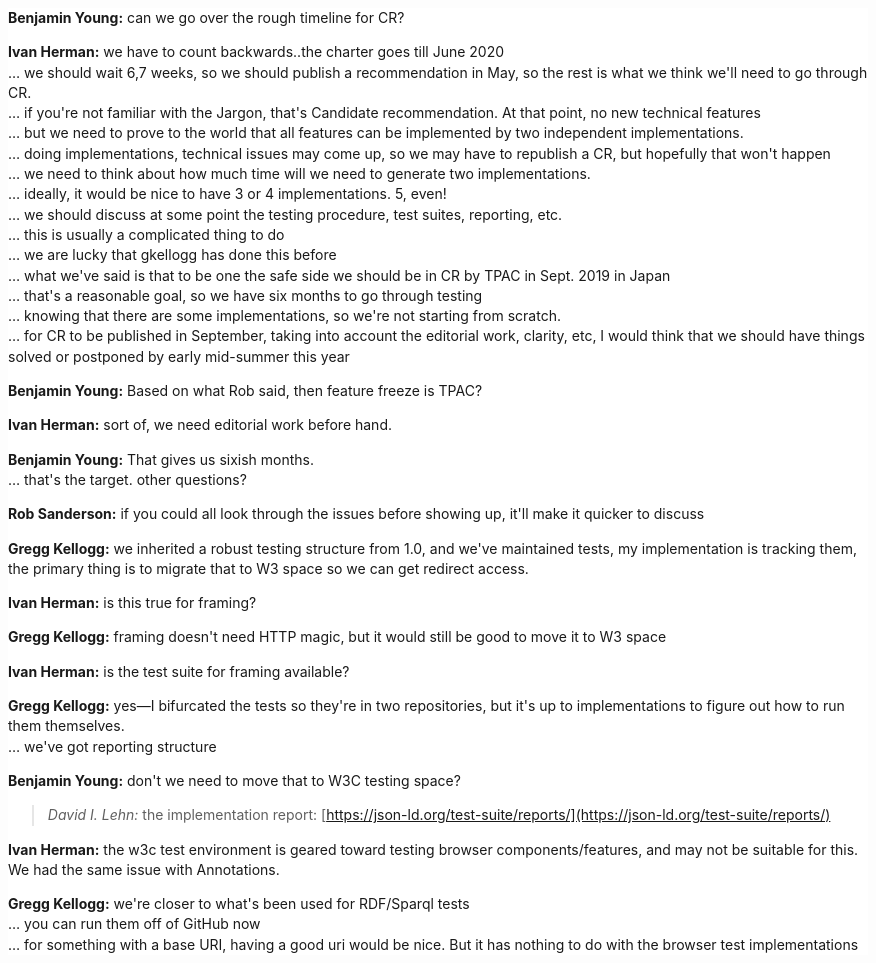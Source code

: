 **Benjamin Young:** can we go over the rough timeline for CR?  

**Ivan Herman:** we have to count backwards..the charter goes till June 2020  
… we should wait 6,7 weeks, so we should publish a recommendation in May, so the rest is what we think we'll need to go through CR.  
… if you're not familiar with the Jargon, that's Candidate recommendation.  At that point, no new technical features  
… but we need to prove to the world that all features can be implemented by two independent implementations.  
… doing implementations, technical issues may come up, so we may have to republish a CR, but hopefully that won't happen  
… we need to think about how much time will we need to generate two implementations.  
… ideally, it would be nice to have 3 or 4 implementations. 5, even!  
… we should discuss at some point the testing procedure, test suites, reporting, etc.  
… this is usually a complicated thing to do  
… we are lucky that gkellogg has done this before  
… what we've said is that to be one the safe side we should be in CR by TPAC in Sept. 2019 in Japan  
… that's a reasonable goal, so we have six months to go through testing  
… knowing that there are some implementations, so we're not starting from scratch.  
… for CR to be published in September, taking into account the editorial work, clarity, etc, I would think that we should have things solved or postponed by early mid-summer this year  

**Benjamin Young:** Based on what Rob said, then feature freeze is TPAC?  

**Ivan Herman:** sort of, we need editorial work before hand.  

**Benjamin Young:** That gives us sixish months.  
… that's the target.  other questions?  

**Rob Sanderson:** if you could all look through the issues before showing up, it'll make it quicker to discuss  

**Gregg Kellogg:** we inherited a robust testing structure from 1.0, and we've maintained tests, my implementation is tracking them, the primary thing is to migrate that to W3 space so we can get redirect access.  

**Ivan Herman:** is this true for framing?  

**Gregg Kellogg:** framing doesn't need HTTP magic, but it would still be good to move it to W3 space  

**Ivan Herman:** is the test suite for framing available?  

**Gregg Kellogg:** yes—I bifurcated the tests so they're in two repositories, but it's up to implementations to figure out how to run them themselves.  
… we've got reporting structure  

**Benjamin Young:** don't we need to move that to W3C testing space?  

> *David I. Lehn:* the implementation report: [https://json-ld.org/test-suite/reports/](https://json-ld.org/test-suite/reports/)

**Ivan Herman:** the w3c test environment is geared toward testing browser components/features, and may not be suitable for this.  We had the same issue with Annotations.  

**Gregg Kellogg:** we're closer to what's been used for RDF/Sparql tests  
… you can run them off of GitHub now  
… for something with a base URI, having a good uri would be nice.  But it has nothing to do with the browser test implementations  
